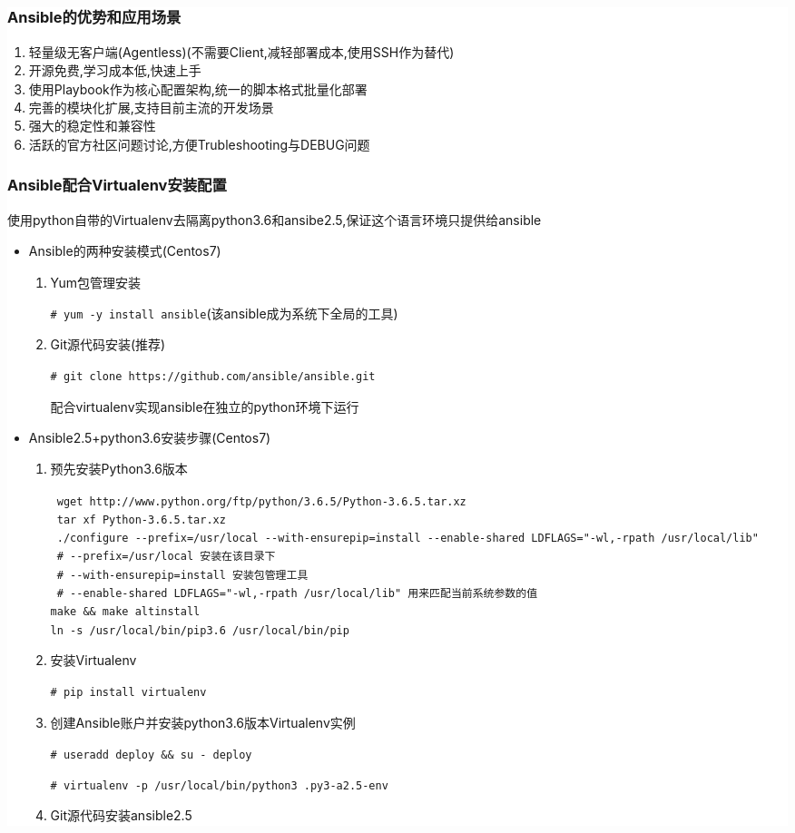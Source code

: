 ### Ansible的优势和应用场景

1. 轻量级无客户端(Agentless)(不需要Client,减轻部署成本,使用SSH作为替代)
2. 开源免费,学习成本低,快速上手
3. 使用Playbook作为核心配置架构,统一的脚本格式批量化部署
4. 完善的模块化扩展,支持目前主流的开发场景
5. 强大的稳定性和兼容性
6. 活跃的官方社区问题讨论,方便Trubleshooting与DEBUG问题

### Ansible配合Virtualenv安装配置

使用python自带的Virtualenv去隔离python3.6和ansibe2.5,保证这个语言环境只提供给ansible

- Ansible的两种安装模式(Centos7)

  1. Yum包管理安装

     `# yum -y install ansible`(该ansible成为系统下全局的工具)

  2. Git源代码安装(推荐)

     `# git clone https://github.com/ansible/ansible.git`

     配合virtualenv实现ansible在独立的python环境下运行

- Ansible2.5+python3.6安装步骤(Centos7)

  1. 预先安装Python3.6版本

     ```
      wget http://www.python.org/ftp/python/3.6.5/Python-3.6.5.tar.xz
      tar xf Python-3.6.5.tar.xz
      ./configure --prefix=/usr/local --with-ensurepip=install --enable-shared LDFLAGS="-wl,-rpath /usr/local/lib"
      # --prefix=/usr/local 安装在该目录下
      # --with-ensurepip=install 安装包管理工具
      # --enable-shared LDFLAGS="-wl,-rpath /usr/local/lib" 用来匹配当前系统参数的值
     make && make altinstall
     ln -s /usr/local/bin/pip3.6 /usr/local/bin/pip
     ```

  2. 安装Virtualenv

     `# pip install virtualenv`

  3. 创建Ansible账户并安装python3.6版本Virtualenv实例

     `# useradd deploy && su - deploy`

     `# virtualenv -p /usr/local/bin/python3 .py3-a2.5-env`

  4. Git源代码安装ansible2.5
